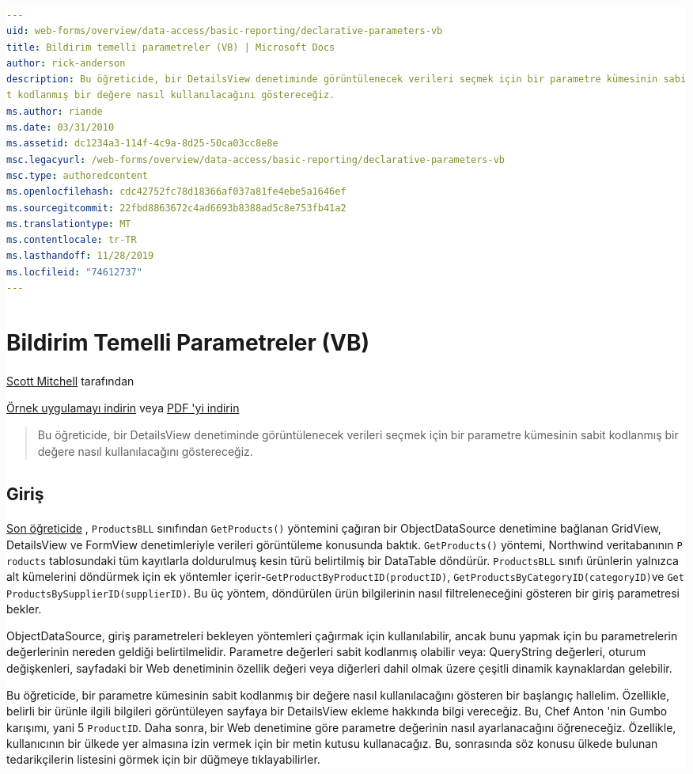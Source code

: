 ```yaml
---
uid: web-forms/overview/data-access/basic-reporting/declarative-parameters-vb
title: Bildirim temelli parametreler (VB) | Microsoft Docs
author: rick-anderson
description: Bu öğreticide, bir DetailsView denetiminde görüntülenecek verileri seçmek için bir parametre kümesinin sabit kodlanmış bir değere nasıl kullanılacağını göstereceğiz.
ms.author: riande
ms.date: 03/31/2010
ms.assetid: dc1234a3-114f-4c9a-8d25-50ca03cc8e8e
msc.legacyurl: /web-forms/overview/data-access/basic-reporting/declarative-parameters-vb
msc.type: authoredcontent
ms.openlocfilehash: cdc42752fc78d18366af037a81fe4ebe5a1646ef
ms.sourcegitcommit: 22fbd8863672c4ad6693b8388ad5c8e753fb41a2
ms.translationtype: MT
ms.contentlocale: tr-TR
ms.lasthandoff: 11/28/2019
ms.locfileid: "74612737"
---
```

# <a name="declarative-parameters-vb"></a>Bildirim Temelli Parametreler (VB)

[Scott Mitchell](https://twitter.com/ScottOnWriting) tarafından

[Örnek uygulamayı indirin](https://download.microsoft.com/download/5/d/7/5d7571fc-d0b7-4798-ad4a-c976c02363ce/ASPNET_Data_Tutorial_5_VB.exe) veya [PDF 'yi indirin](declarative-parameters-vb/_static/datatutorial05vb1.pdf)

> Bu öğreticide, bir DetailsView denetiminde görüntülenecek verileri seçmek için bir parametre kümesinin sabit kodlanmış bir değere nasıl kullanılacağını göstereceğiz.

## <a name="introduction"></a>Giriş

[Son öğreticide](displaying-data-with-the-objectdatasource-vb.md) , `ProductsBLL` sınıfından `GetProducts()` yöntemini çağıran bir ObjectDataSource denetimine bağlanan GridView, DetailsView ve FormView denetimleriyle verileri görüntüleme konusunda baktık. `GetProducts()` yöntemi, Northwind veritabanının `Products` tablosundaki tüm kayıtlarla doldurulmuş kesin türü belirtilmiş bir DataTable döndürür. `ProductsBLL` sınıfı ürünlerin yalnızca alt kümelerini döndürmek için ek yöntemler içerir-`GetProductByProductID(productID)`, `GetProductsByCategoryID(categoryID)`ve `GetProductsBySupplierID(supplierID)`. Bu üç yöntem, döndürülen ürün bilgilerinin nasıl filtreleneceğini gösteren bir giriş parametresi bekler.

ObjectDataSource, giriş parametreleri bekleyen yöntemleri çağırmak için kullanılabilir, ancak bunu yapmak için bu parametrelerin değerlerinin nereden geldiği belirtilmelidir. Parametre değerleri sabit kodlanmış olabilir veya: QueryString değerleri, oturum değişkenleri, sayfadaki bir Web denetiminin özellik değeri veya diğerleri dahil olmak üzere çeşitli dinamik kaynaklardan gelebilir.

Bu öğreticide, bir parametre kümesinin sabit kodlanmış bir değere nasıl kullanılacağını gösteren bir başlangıç hallelim. Özellikle, belirli bir ürünle ilgili bilgileri görüntüleyen sayfaya bir DetailsView ekleme hakkında bilgi vereceğiz. Bu, Chef Anton 'nin Gumbo karışımı, yani 5 `ProductID`. Daha sonra, bir Web denetimine göre parametre değerinin nasıl ayarlanacağını öğreneceğiz. Özellikle, kullanıcının bir ülkede yer almasına izin vermek için bir metin kutusu kullanacağız. Bu, sonrasında söz konusu ülkede bulunan tedarikçilerin listesini görmek için bir düğmeye tıklayabilirler.

